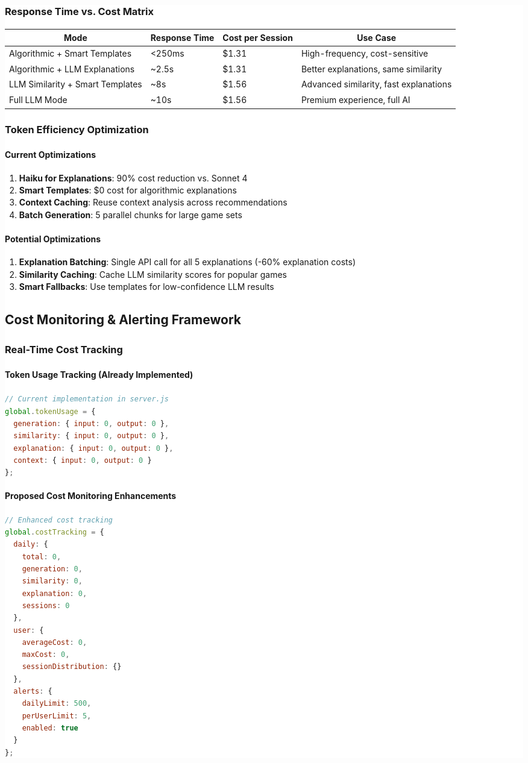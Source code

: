 ### **Response Time vs. Cost Matrix**

| Mode | Response Time | Cost per Session | Use Case |
|------|---------------|------------------|----------|
| Algorithmic + Smart Templates | <250ms | $1.31 | High-frequency, cost-sensitive |
| Algorithmic + LLM Explanations | ~2.5s | $1.31 | Better explanations, same similarity |
| LLM Similarity + Smart Templates | ~8s | $1.56 | Advanced similarity, fast explanations |  
| Full LLM Mode | ~10s | $1.56 | Premium experience, full AI |

### **Token Efficiency Optimization**

#### **Current Optimizations**
1. **Haiku for Explanations**: 90% cost reduction vs. Sonnet 4
2. **Smart Templates**: $0 cost for algorithmic explanations
3. **Context Caching**: Reuse context analysis across recommendations
4. **Batch Generation**: 5 parallel chunks for large game sets

#### **Potential Optimizations**
1. **Explanation Batching**: Single API call for all 5 explanations (-60% explanation costs)
2. **Similarity Caching**: Cache LLM similarity scores for popular games
3. **Smart Fallbacks**: Use templates for low-confidence LLM results

## Cost Monitoring & Alerting Framework

### **Real-Time Cost Tracking**

#### **Token Usage Tracking** (Already Implemented)
```javascript
// Current implementation in server.js
global.tokenUsage = {
  generation: { input: 0, output: 0 },
  similarity: { input: 0, output: 0 },
  explanation: { input: 0, output: 0 },
  context: { input: 0, output: 0 }
};
```

#### **Proposed Cost Monitoring Enhancements**
```javascript
// Enhanced cost tracking
global.costTracking = {
  daily: {
    total: 0,
    generation: 0,
    similarity: 0,
    explanation: 0,
    sessions: 0
  },
  user: {
    averageCost: 0,
    maxCost: 0,
    sessionDistribution: {}
  },
  alerts: {
    dailyLimit: 500,
    perUserLimit: 5,
    enabled: true
  }
};
```

